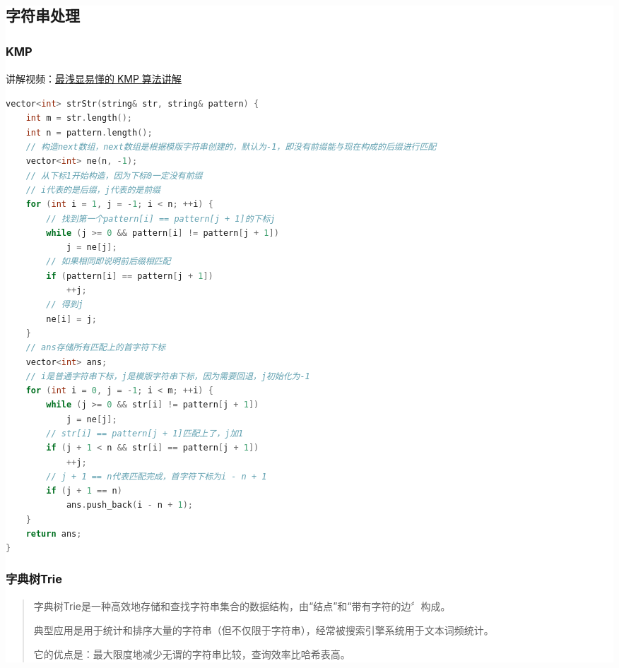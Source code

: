 ##  字符串处理

### KMP

讲解视频：[最浅显易懂的 KMP 算法讲解](https://www.bilibili.com/video/BV1AY4y157yL?spm_id_from=333.999.0.0&vd_source=b32164f284bb9c8a65190a22f88e3ce5)

```c++
vector<int> strStr(string& str, string& pattern) {
    int m = str.length();
    int n = pattern.length();
    // 构造next数组，next数组是根据模版字符串创建的，默认为-1，即没有前缀能与现在构成的后缀进行匹配
    vector<int> ne(n, -1);
    // 从下标1开始构造，因为下标0一定没有前缀
    // i代表的是后缀，j代表的是前缀
    for (int i = 1, j = -1; i < n; ++i) {
        // 找到第一个pattern[i] == pattern[j + 1]的下标j
        while (j >= 0 && pattern[i] != pattern[j + 1])
            j = ne[j];
        // 如果相同即说明前后缀相匹配
        if (pattern[i] == pattern[j + 1])
            ++j;
        // 得到j
        ne[i] = j;
    }
    // ans存储所有匹配上的首字符下标
    vector<int> ans;
    // i是普通字符串下标，j是模版字符串下标，因为需要回退，j初始化为-1
    for (int i = 0, j = -1; i < m; ++i) {
        while (j >= 0 && str[i] != pattern[j + 1])
            j = ne[j];
        // str[i] == pattern[j + 1]匹配上了，j加1
        if (j + 1 < n && str[i] == pattern[j + 1])
            ++j;
        // j + 1 == n代表匹配完成，首字符下标为i - n + 1
        if (j + 1 == n)
            ans.push_back(i - n + 1);
    }
    return ans;
}
```

### 字典树Trie

> 字典树Trie是一种高效地存储和查找字符串集合的数据结构，由“结点”和“带有字符的边〞构成。
>
> 典型应用是用于统计和排序大量的字符串（但不仅限于字符串），经常被搜索引擎系统用于文本词频统计。
>
> 它的优点是：最大限度地减少无谓的字符串比较，查询效率比哈希表高。

